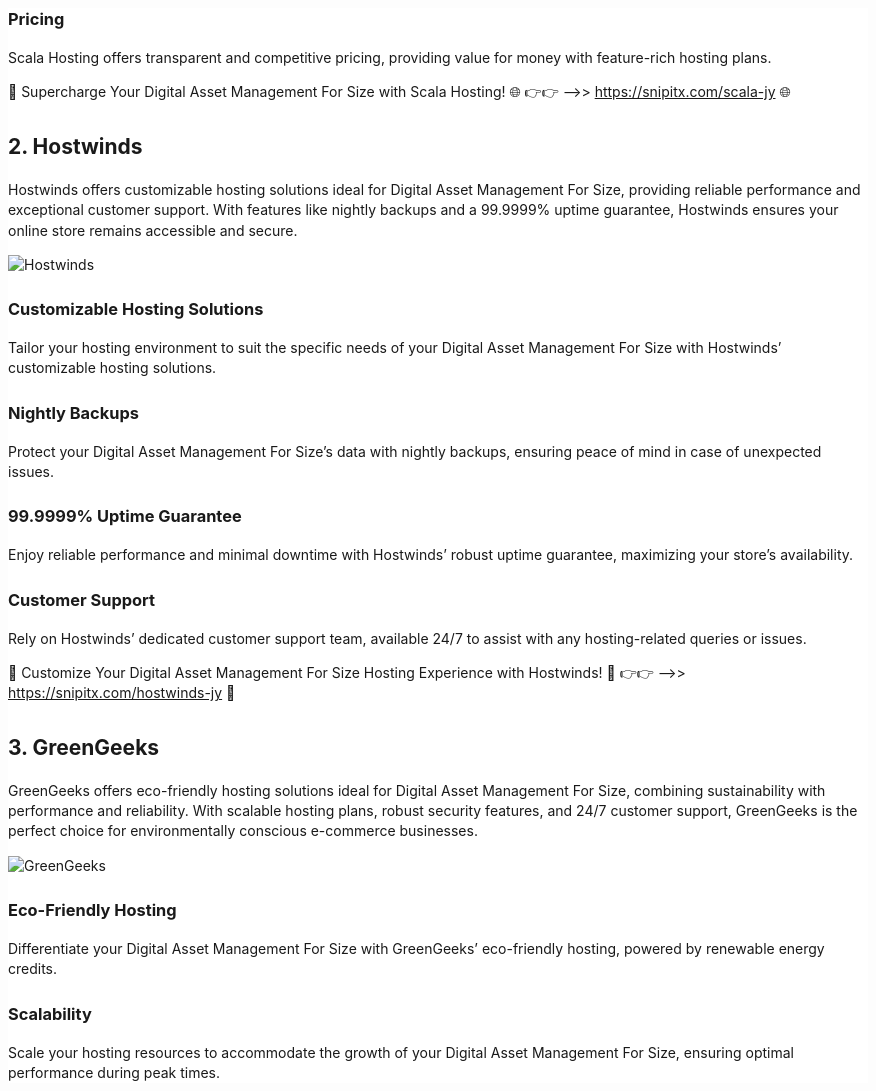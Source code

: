 ### Pricing
Scala Hosting offers transparent and competitive pricing, providing value for money with feature-rich hosting plans.

🚀 Supercharge Your Digital Asset Management For Size with Scala Hosting! 🌐
👉👉 -->> https://snipitx.com/scala-jy 🌐

## 2. Hostwinds

Hostwinds offers customizable hosting solutions ideal for Digital Asset Management For Size, providing reliable performance and exceptional customer support. With features like nightly backups and a 99.9999% uptime guarantee, Hostwinds ensures your online store remains accessible and secure.

![Hostwinds](https://i.imgur.com/53aSNXx.jpeg "Hostwinds Hosting")

### Customizable Hosting Solutions
Tailor your hosting environment to suit the specific needs of your Digital Asset Management For Size with Hostwinds’ customizable hosting solutions.

### Nightly Backups
Protect your Digital Asset Management For Size’s data with nightly backups, ensuring peace of mind in case of unexpected issues.

### 99.9999% Uptime Guarantee
Enjoy reliable performance and minimal downtime with Hostwinds’ robust uptime guarantee, maximizing your store’s availability.

### Customer Support
Rely on Hostwinds’ dedicated customer support team, available 24/7 to assist with any hosting-related queries or issues.

🌟 Customize Your Digital Asset Management For Size Hosting Experience with Hostwinds! 🚀
👉👉 -->> https://snipitx.com/hostwinds-jy 🚀


## 3. GreenGeeks

GreenGeeks offers eco-friendly hosting solutions ideal for Digital Asset Management For Size, combining sustainability with performance and reliability. With scalable hosting plans, robust security features, and 24/7 customer support, GreenGeeks is the perfect choice for environmentally conscious e-commerce businesses.

![GreenGeeks](https://i.imgur.com/eEwuntu.jpg "GreenGeeks Hosting")

### Eco-Friendly Hosting
Differentiate your Digital Asset Management For Size with GreenGeeks’ eco-friendly hosting, powered by renewable energy credits.

### Scalability
Scale your hosting resources to accommodate the growth of your Digital Asset Management For Size, ensuring optimal performance during peak times.
